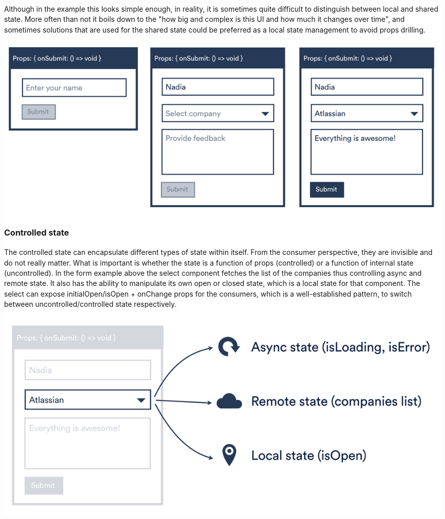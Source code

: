 Although in the example this looks simple enough, in reality, it is sometimes quite difficult to distinguish between local and shared state. More often than not it boils down to the "how big and complex is this UI and how much it changes over time", and sometimes solutions that are used for the shared state could be preferred as a local state management to avoid props drilling.

![Local state](./img/local-state.png)

### Controlled state

The controlled state can encapsulate different types of state within itself. From the consumer perspective, they are invisible and do not really matter. What is important is whether the state is a function of props (controlled) or a function of internal state (uncontrolled). In the form example above the select component fetches the list of the companies thus controlling async and remote state. It also has the ability to manipulate its own open or closed state, which is a local state for that component. The select can expose initialOpen/isOpen + onChange props for the consumers, which is a well-established pattern, to switch between uncontrolled/controlled state respectively.

![Controlled state](./img/controlled-state.png)
